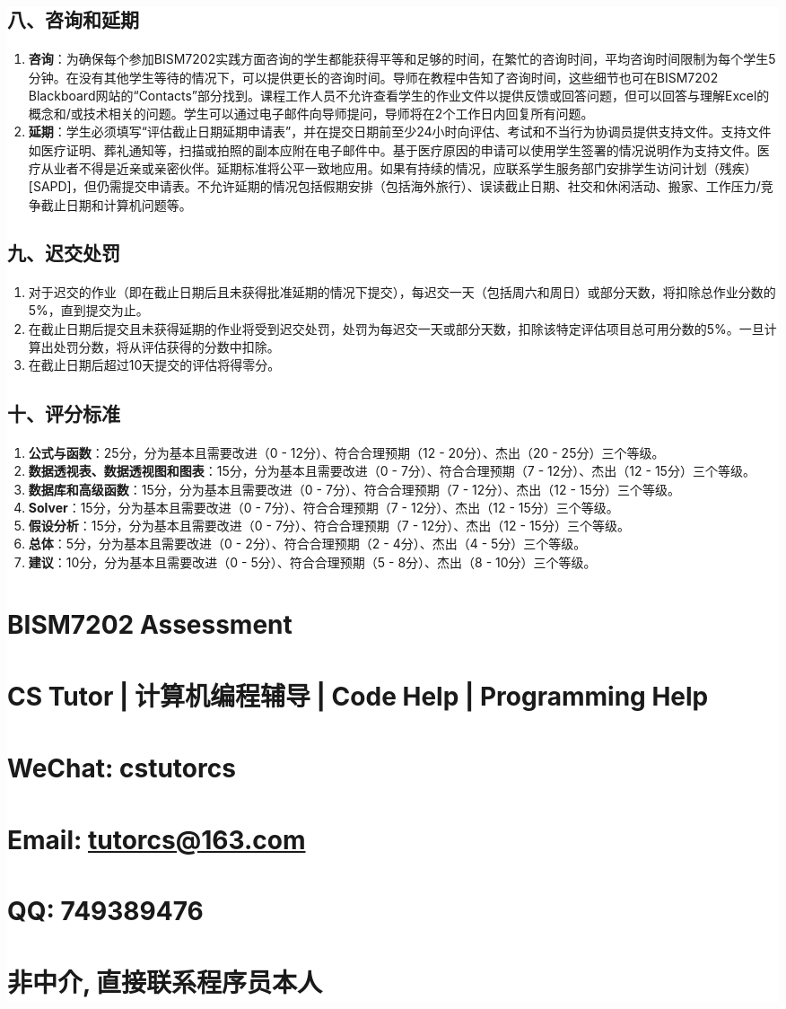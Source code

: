 ## 八、咨询和延期
1. **咨询**：为确保每个参加BISM7202实践方面咨询的学生都能获得平等和足够的时间，在繁忙的咨询时间，平均咨询时间限制为每个学生5分钟。在没有其他学生等待的情况下，可以提供更长的咨询时间。导师在教程中告知了咨询时间，这些细节也可在BISM7202 Blackboard网站的“Contacts”部分找到。课程工作人员不允许查看学生的作业文件以提供反馈或回答问题，但可以回答与理解Excel的概念和/或技术相关的问题。学生可以通过电子邮件向导师提问，导师将在2个工作日内回复所有问题。
2. **延期**：学生必须填写“评估截止日期延期申请表”，并在提交日期前至少24小时向评估、考试和不当行为协调员提供支持文件。支持文件如医疗证明、葬礼通知等，扫描或拍照的副本应附在电子邮件中。基于医疗原因的申请可以使用学生签署的情况说明作为支持文件。医疗从业者不得是近亲或亲密伙伴。延期标准将公平一致地应用。如果有持续的情况，应联系学生服务部门安排学生访问计划（残疾）[SAPD]，但仍需提交申请表。不允许延期的情况包括假期安排（包括海外旅行）、误读截止日期、社交和休闲活动、搬家、工作压力/竞争截止日期和计算机问题等。

## 九、迟交处罚
1. 对于迟交的作业（即在截止日期后且未获得批准延期的情况下提交），每迟交一天（包括周六和周日）或部分天数，将扣除总作业分数的5%，直到提交为止。
2. 在截止日期后提交且未获得延期的作业将受到迟交处罚，处罚为每迟交一天或部分天数，扣除该特定评估项目总可用分数的5%。一旦计算出处罚分数，将从评估获得的分数中扣除。
3. 在截止日期后超过10天提交的评估将得零分。

## 十、评分标准
1. **公式与函数**：25分，分为基本且需要改进（0 - 12分）、符合合理预期（12 - 20分）、杰出（20 - 25分）三个等级。
2. **数据透视表、数据透视图和图表**：15分，分为基本且需要改进（0 - 7分）、符合合理预期（7 - 12分）、杰出（12 - 15分）三个等级。
3. **数据库和高级函数**：15分，分为基本且需要改进（0 - 7分）、符合合理预期（7 - 12分）、杰出（12 - 15分）三个等级。
4. **Solver**：15分，分为基本且需要改进（0 - 7分）、符合合理预期（7 - 12分）、杰出（12 - 15分）三个等级。
5. **假设分析**：15分，分为基本且需要改进（0 - 7分）、符合合理预期（7 - 12分）、杰出（12 - 15分）三个等级。
6. **总体**：5分，分为基本且需要改进（0 - 2分）、符合合理预期（2 - 4分）、杰出（4 - 5分）三个等级。
7. **建议**：10分，分为基本且需要改进（0 - 5分）、符合合理预期（5 - 8分）、杰出（8 - 10分）三个等级。

# BISM7202 Assessment

# CS Tutor | 计算机编程辅导 | Code Help | Programming Help

# WeChat: cstutorcs

# Email: tutorcs@163.com

# QQ: 749389476

# 非中介, 直接联系程序员本人
